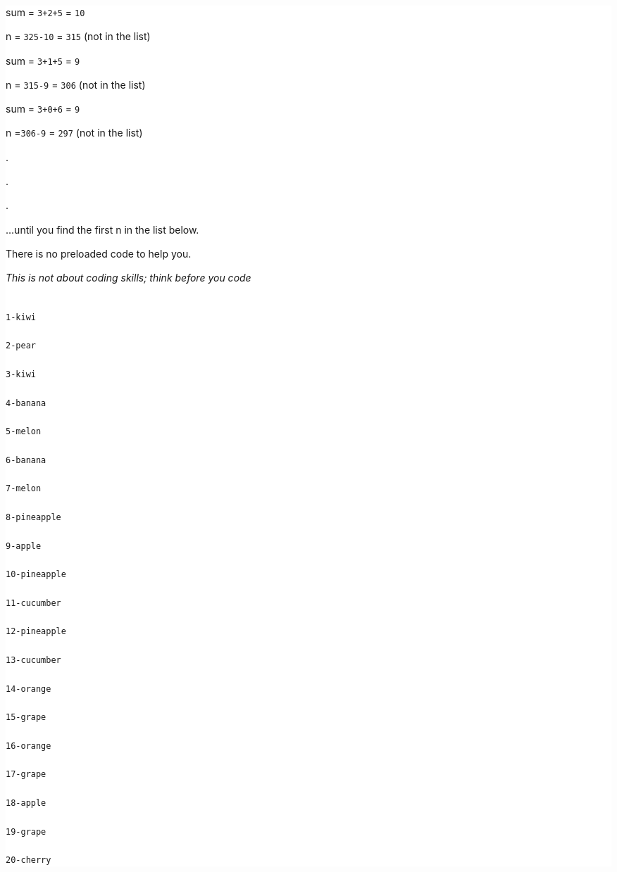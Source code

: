 sum = `3+2+5` = `10`   

n = `325-10` = `315` (not in the list)    

sum = `3+1+5` = `9`    

n = `315-9` = `306` (not in the list)   

sum = `3+0+6` = `9`   

n =`306-9` = `297` (not in the list)   

.   

.   

.   

...until you find the first n in the list below.





There is no preloaded code to help you.

_This is not about coding skills; think before you code_





```

1-kiwi

2-pear

3-kiwi

4-banana

5-melon

6-banana

7-melon

8-pineapple

9-apple

10-pineapple

11-cucumber

12-pineapple

13-cucumber

14-orange

15-grape

16-orange

17-grape

18-apple

19-grape

20-cherry
```